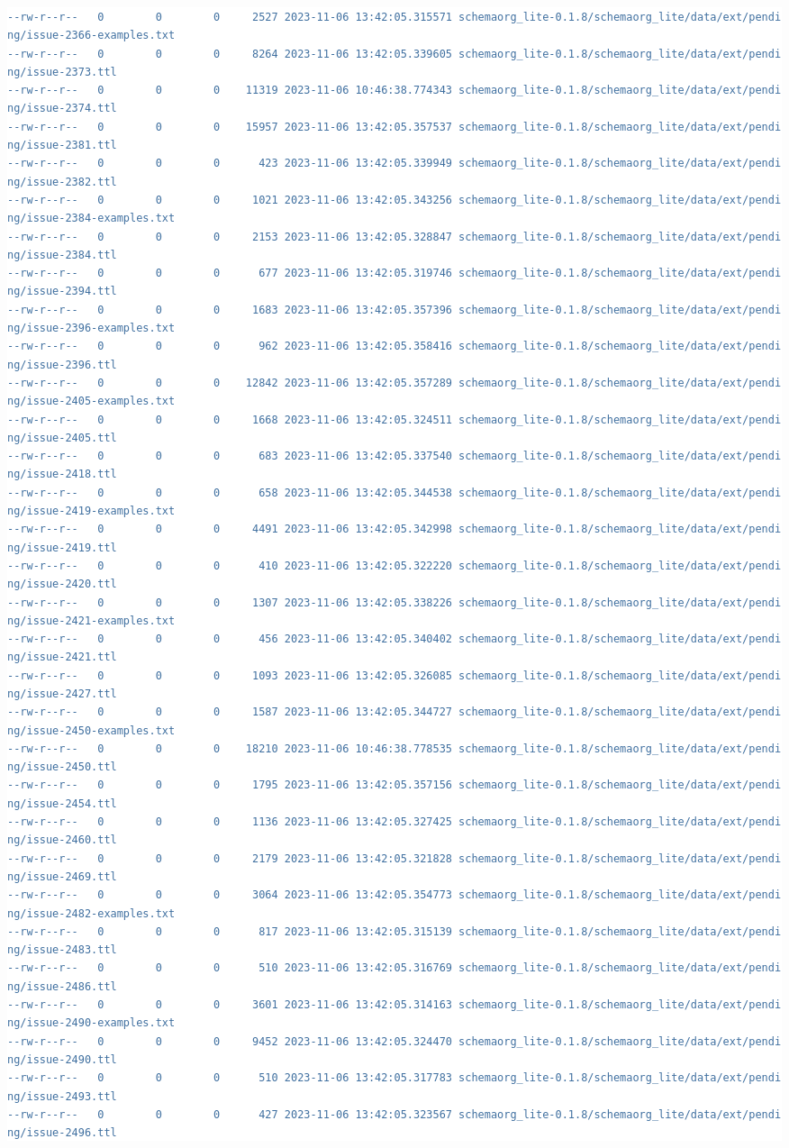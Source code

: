 ```diff
--rw-r--r--   0        0        0     2527 2023-11-06 13:42:05.315571 schemaorg_lite-0.1.8/schemaorg_lite/data/ext/pending/issue-2366-examples.txt
--rw-r--r--   0        0        0     8264 2023-11-06 13:42:05.339605 schemaorg_lite-0.1.8/schemaorg_lite/data/ext/pending/issue-2373.ttl
--rw-r--r--   0        0        0    11319 2023-11-06 10:46:38.774343 schemaorg_lite-0.1.8/schemaorg_lite/data/ext/pending/issue-2374.ttl
--rw-r--r--   0        0        0    15957 2023-11-06 13:42:05.357537 schemaorg_lite-0.1.8/schemaorg_lite/data/ext/pending/issue-2381.ttl
--rw-r--r--   0        0        0      423 2023-11-06 13:42:05.339949 schemaorg_lite-0.1.8/schemaorg_lite/data/ext/pending/issue-2382.ttl
--rw-r--r--   0        0        0     1021 2023-11-06 13:42:05.343256 schemaorg_lite-0.1.8/schemaorg_lite/data/ext/pending/issue-2384-examples.txt
--rw-r--r--   0        0        0     2153 2023-11-06 13:42:05.328847 schemaorg_lite-0.1.8/schemaorg_lite/data/ext/pending/issue-2384.ttl
--rw-r--r--   0        0        0      677 2023-11-06 13:42:05.319746 schemaorg_lite-0.1.8/schemaorg_lite/data/ext/pending/issue-2394.ttl
--rw-r--r--   0        0        0     1683 2023-11-06 13:42:05.357396 schemaorg_lite-0.1.8/schemaorg_lite/data/ext/pending/issue-2396-examples.txt
--rw-r--r--   0        0        0      962 2023-11-06 13:42:05.358416 schemaorg_lite-0.1.8/schemaorg_lite/data/ext/pending/issue-2396.ttl
--rw-r--r--   0        0        0    12842 2023-11-06 13:42:05.357289 schemaorg_lite-0.1.8/schemaorg_lite/data/ext/pending/issue-2405-examples.txt
--rw-r--r--   0        0        0     1668 2023-11-06 13:42:05.324511 schemaorg_lite-0.1.8/schemaorg_lite/data/ext/pending/issue-2405.ttl
--rw-r--r--   0        0        0      683 2023-11-06 13:42:05.337540 schemaorg_lite-0.1.8/schemaorg_lite/data/ext/pending/issue-2418.ttl
--rw-r--r--   0        0        0      658 2023-11-06 13:42:05.344538 schemaorg_lite-0.1.8/schemaorg_lite/data/ext/pending/issue-2419-examples.txt
--rw-r--r--   0        0        0     4491 2023-11-06 13:42:05.342998 schemaorg_lite-0.1.8/schemaorg_lite/data/ext/pending/issue-2419.ttl
--rw-r--r--   0        0        0      410 2023-11-06 13:42:05.322220 schemaorg_lite-0.1.8/schemaorg_lite/data/ext/pending/issue-2420.ttl
--rw-r--r--   0        0        0     1307 2023-11-06 13:42:05.338226 schemaorg_lite-0.1.8/schemaorg_lite/data/ext/pending/issue-2421-examples.txt
--rw-r--r--   0        0        0      456 2023-11-06 13:42:05.340402 schemaorg_lite-0.1.8/schemaorg_lite/data/ext/pending/issue-2421.ttl
--rw-r--r--   0        0        0     1093 2023-11-06 13:42:05.326085 schemaorg_lite-0.1.8/schemaorg_lite/data/ext/pending/issue-2427.ttl
--rw-r--r--   0        0        0     1587 2023-11-06 13:42:05.344727 schemaorg_lite-0.1.8/schemaorg_lite/data/ext/pending/issue-2450-examples.txt
--rw-r--r--   0        0        0    18210 2023-11-06 10:46:38.778535 schemaorg_lite-0.1.8/schemaorg_lite/data/ext/pending/issue-2450.ttl
--rw-r--r--   0        0        0     1795 2023-11-06 13:42:05.357156 schemaorg_lite-0.1.8/schemaorg_lite/data/ext/pending/issue-2454.ttl
--rw-r--r--   0        0        0     1136 2023-11-06 13:42:05.327425 schemaorg_lite-0.1.8/schemaorg_lite/data/ext/pending/issue-2460.ttl
--rw-r--r--   0        0        0     2179 2023-11-06 13:42:05.321828 schemaorg_lite-0.1.8/schemaorg_lite/data/ext/pending/issue-2469.ttl
--rw-r--r--   0        0        0     3064 2023-11-06 13:42:05.354773 schemaorg_lite-0.1.8/schemaorg_lite/data/ext/pending/issue-2482-examples.txt
--rw-r--r--   0        0        0      817 2023-11-06 13:42:05.315139 schemaorg_lite-0.1.8/schemaorg_lite/data/ext/pending/issue-2483.ttl
--rw-r--r--   0        0        0      510 2023-11-06 13:42:05.316769 schemaorg_lite-0.1.8/schemaorg_lite/data/ext/pending/issue-2486.ttl
--rw-r--r--   0        0        0     3601 2023-11-06 13:42:05.314163 schemaorg_lite-0.1.8/schemaorg_lite/data/ext/pending/issue-2490-examples.txt
--rw-r--r--   0        0        0     9452 2023-11-06 13:42:05.324470 schemaorg_lite-0.1.8/schemaorg_lite/data/ext/pending/issue-2490.ttl
--rw-r--r--   0        0        0      510 2023-11-06 13:42:05.317783 schemaorg_lite-0.1.8/schemaorg_lite/data/ext/pending/issue-2493.ttl
--rw-r--r--   0        0        0      427 2023-11-06 13:42:05.323567 schemaorg_lite-0.1.8/schemaorg_lite/data/ext/pending/issue-2496.ttl
```